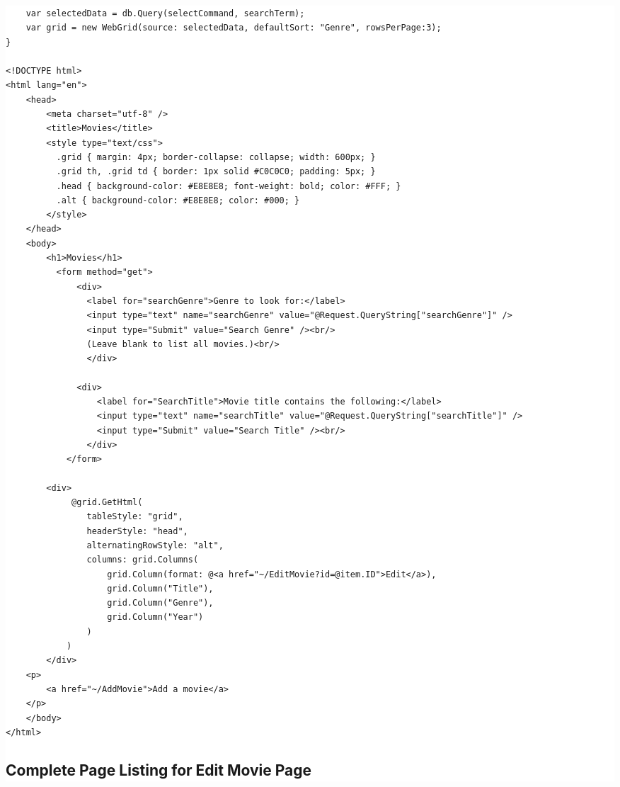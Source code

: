         var selectedData = db.Query(selectCommand, searchTerm);
        var grid = new WebGrid(source: selectedData, defaultSort: "Genre", rowsPerPage:3);
    }
    
    <!DOCTYPE html>
    <html lang="en">
        <head>
            <meta charset="utf-8" />
            <title>Movies</title>
            <style type="text/css">
              .grid { margin: 4px; border-collapse: collapse; width: 600px; }
              .grid th, .grid td { border: 1px solid #C0C0C0; padding: 5px; }
              .head { background-color: #E8E8E8; font-weight: bold; color: #FFF; }
              .alt { background-color: #E8E8E8; color: #000; }
            </style>
        </head>
        <body>
            <h1>Movies</h1>
              <form method="get">
                  <div>
                    <label for="searchGenre">Genre to look for:</label>
                    <input type="text" name="searchGenre" value="@Request.QueryString["searchGenre"]" />
                    <input type="Submit" value="Search Genre" /><br/>
                    (Leave blank to list all movies.)<br/>
                    </div>
    
                  <div>
                      <label for="SearchTitle">Movie title contains the following:</label>
                      <input type="text" name="searchTitle" value="@Request.QueryString["searchTitle"]" />
                      <input type="Submit" value="Search Title" /><br/>
                    </div>
                </form>
    
            <div>
                 @grid.GetHtml(
                    tableStyle: "grid",
                    headerStyle: "head",
                    alternatingRowStyle: "alt",
                    columns: grid.Columns(
                        grid.Column(format: @<a href="~/EditMovie?id=@item.ID">Edit</a>),
                        grid.Column("Title"),
                        grid.Column("Genre"),
                        grid.Column("Year")
                    )
                )
            </div>
        <p>
            <a href="~/AddMovie">Add a movie</a>
        </p>
        </body>
    </html>

## Complete Page Listing for Edit Movie Page
